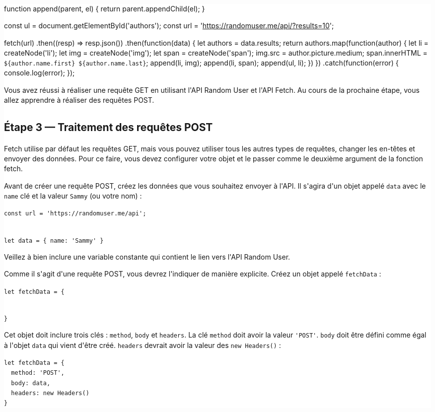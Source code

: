 function append(parent, el) {
  return parent.appendChild(el);
}

const ul = document.getElementById('authors');
const url = 'https://randomuser.me/api/?results=10';

fetch(url)
.then((resp) =&gt; resp.json())
.then(function(data) {
  let authors = data.results;
  return authors.map(function(author) {
    let li = createNode('li');
    let img = createNode('img');
    let span = createNode('span');
    img.src = author.picture.medium;
    span.innerHTML = `${author.name.first} ${author.name.last}`;
    append(li, img);
    append(li, span);
    append(ul, li);
  })
})
.catch(function(error) {
  console.log(error);
});
</code></pre>
<p>Vous avez réussi à réaliser une requête GET en utilisant l'API Random User et l'API Fetch. Au cours de la prochaine étape, vous allez apprendre à réaliser des requêtes POST.</p>

<h2 id="Étape-3-—-traitement-des-requêtes-post">Étape 3 — Traitement des requêtes POST</h2>

<p>Fetch utilise par défaut les requêtes GET, mais vous pouvez utiliser tous les autres types de requêtes, changer les en-têtes et envoyer des données. Pour ce faire, vous devez configurer votre objet et le passer comme le deuxième argument de la fonction fetch.</p>

<p>Avant de créer une requête POST, créez les données que vous souhaitez envoyer à l'API. Il s'agira d'un objet appelé <code>data</code> avec le <code>name</code> clé et la valeur <code>Sammy</code> (ou votre nom) :</p>
<pre class="code-pre "><code class="code-highlight language-javascript">const url = 'https://randomuser.me/api';

let data = {
  name: 'Sammy'
}
</code></pre>
<p>Veillez à bien inclure une variable constante qui contient le lien vers l'API Random User.</p>

<p>Comme il s'agit d'une requête POST, vous devrez l'indiquer de manière explicite. Créez un objet appelé <code>fetchData</code> :</p>
<pre class="code-pre "><code class="code-highlight language-javascript">let fetchData = {

}
</code></pre>
<p>Cet objet doit inclure trois clés : <code>method</code>, <code>body</code> et <code>headers</code>. La clé <code>method</code> doit avoir la valeur <code>'POST'</code>. <code>body</code> doit être défini comme égal à l'objet <code>data</code> qui vient d'être créé. <code>headers</code> devrait avoir la valeur des <code>new Headers()</code> :</p>
<pre class="code-pre "><code class="code-highlight language-javascript">let fetchData = {
  method: 'POST',
  body: data,
  headers: new Headers()
}
</code></pre>
